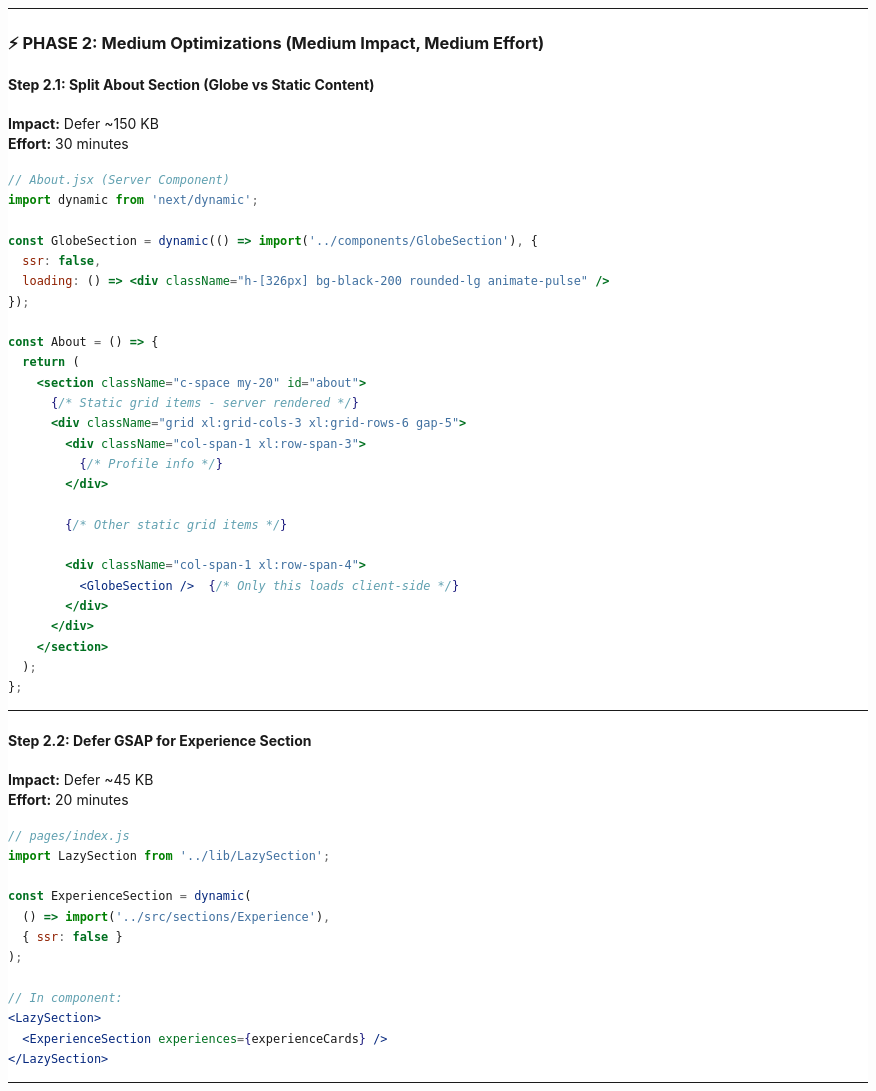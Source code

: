 
---

### ⚡ PHASE 2: Medium Optimizations (Medium Impact, Medium Effort)

#### Step 2.1: Split About Section (Globe vs Static Content)
**Impact:** Defer ~150 KB  
**Effort:** 30 minutes  

```jsx
// About.jsx (Server Component)
import dynamic from 'next/dynamic';

const GlobeSection = dynamic(() => import('../components/GlobeSection'), {
  ssr: false,
  loading: () => <div className="h-[326px] bg-black-200 rounded-lg animate-pulse" />
});

const About = () => {
  return (
    <section className="c-space my-20" id="about">
      {/* Static grid items - server rendered */}
      <div className="grid xl:grid-cols-3 xl:grid-rows-6 gap-5">
        <div className="col-span-1 xl:row-span-3">
          {/* Profile info */}
        </div>
        
        {/* Other static grid items */}
        
        <div className="col-span-1 xl:row-span-4">
          <GlobeSection />  {/* Only this loads client-side */}
        </div>
      </div>
    </section>
  );
};
```

---

#### Step 2.2: Defer GSAP for Experience Section
**Impact:** Defer ~45 KB  
**Effort:** 20 minutes  

```jsx
// pages/index.js
import LazySection from '../lib/LazySection';

const ExperienceSection = dynamic(
  () => import('../src/sections/Experience'),
  { ssr: false }
);

// In component:
<LazySection>
  <ExperienceSection experiences={experienceCards} />
</LazySection>
```

---